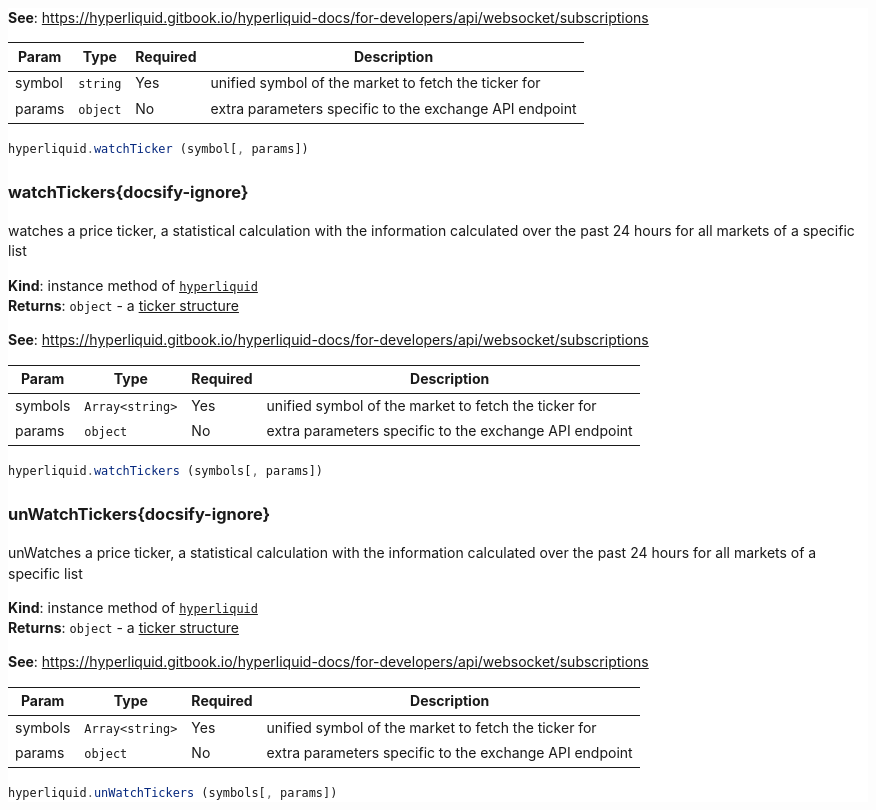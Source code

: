 **See**: https://hyperliquid.gitbook.io/hyperliquid-docs/for-developers/api/websocket/subscriptions  

| Param | Type | Required | Description |
| --- | --- | --- | --- |
| symbol | <code>string</code> | Yes | unified symbol of the market to fetch the ticker for |
| params | <code>object</code> | No | extra parameters specific to the exchange API endpoint |


```javascript
hyperliquid.watchTicker (symbol[, params])
```


<a name="watchTickers" id="watchtickers"></a>

### watchTickers{docsify-ignore}
watches a price ticker, a statistical calculation with the information calculated over the past 24 hours for all markets of a specific list

**Kind**: instance method of [<code>hyperliquid</code>](#hyperliquid)  
**Returns**: <code>object</code> - a [ticker structure](https://docs.ccxt.com/#/?id=ticker-structure)

**See**: https://hyperliquid.gitbook.io/hyperliquid-docs/for-developers/api/websocket/subscriptions  

| Param | Type | Required | Description |
| --- | --- | --- | --- |
| symbols | <code>Array&lt;string&gt;</code> | Yes | unified symbol of the market to fetch the ticker for |
| params | <code>object</code> | No | extra parameters specific to the exchange API endpoint |


```javascript
hyperliquid.watchTickers (symbols[, params])
```


<a name="unWatchTickers" id="unwatchtickers"></a>

### unWatchTickers{docsify-ignore}
unWatches a price ticker, a statistical calculation with the information calculated over the past 24 hours for all markets of a specific list

**Kind**: instance method of [<code>hyperliquid</code>](#hyperliquid)  
**Returns**: <code>object</code> - a [ticker structure](https://docs.ccxt.com/#/?id=ticker-structure)

**See**: https://hyperliquid.gitbook.io/hyperliquid-docs/for-developers/api/websocket/subscriptions  

| Param | Type | Required | Description |
| --- | --- | --- | --- |
| symbols | <code>Array&lt;string&gt;</code> | Yes | unified symbol of the market to fetch the ticker for |
| params | <code>object</code> | No | extra parameters specific to the exchange API endpoint |


```javascript
hyperliquid.unWatchTickers (symbols[, params])
```
